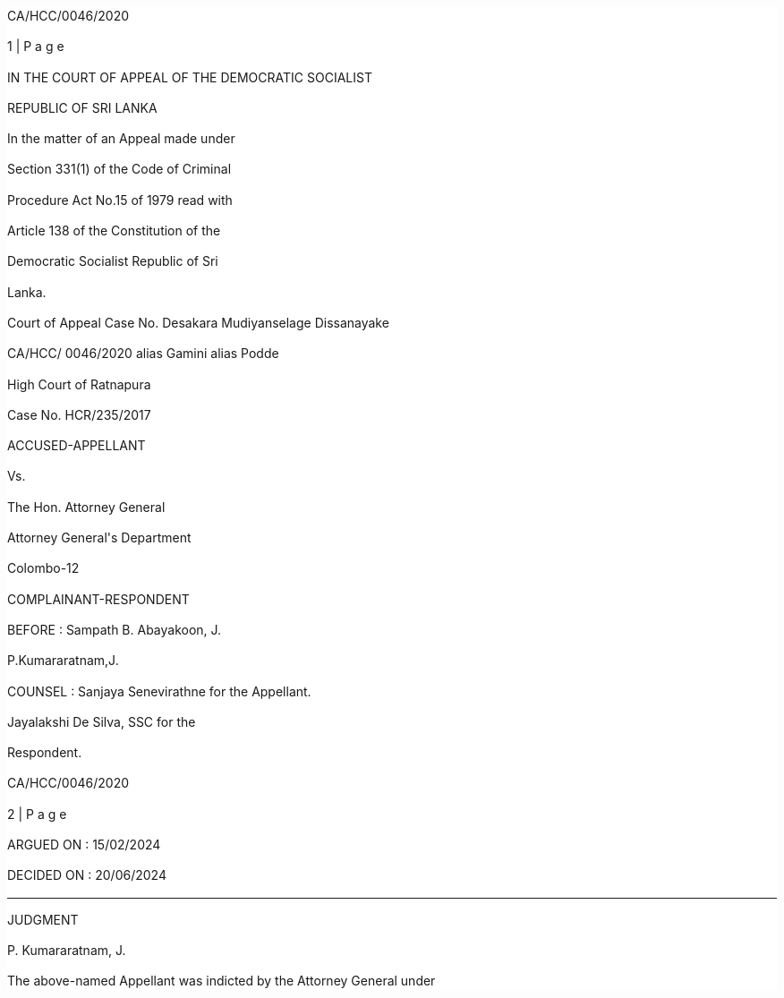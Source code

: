 CA/HCC/0046/2020

1 | P a g e

IN THE COURT OF APPEAL OF THE DEMOCRATIC SOCIALIST

REPUBLIC OF SRI LANKA

In the matter of an Appeal made under

Section 331(1) of the Code of Criminal

Procedure Act No.15 of 1979 read with

Article 138 of the Constitution of the

Democratic Socialist Republic of Sri

Lanka.

Court of Appeal Case No. Desakara Mudiyanselage Dissanayake

CA/HCC/ 0046/2020 alias Gamini alias Podde

High Court of Ratnapura

Case No. HCR/235/2017

ACCUSED-APPELLANT

Vs.

The Hon. Attorney General

Attorney General's Department

Colombo-12

COMPLAINANT-RESPONDENT

BEFORE : Sampath B. Abayakoon, J.

P.Kumararatnam,J.

COUNSEL : Sanjaya Senevirathne for the Appellant.

Jayalakshi De Silva, SSC for the

Respondent.

CA/HCC/0046/2020

2 | P a g e

ARGUED ON : 15/02/2024

DECIDED ON : 20/06/2024

*******************

JUDGMENT

P. Kumararatnam, J.

The above-named Appellant was indicted by the Attorney General under
